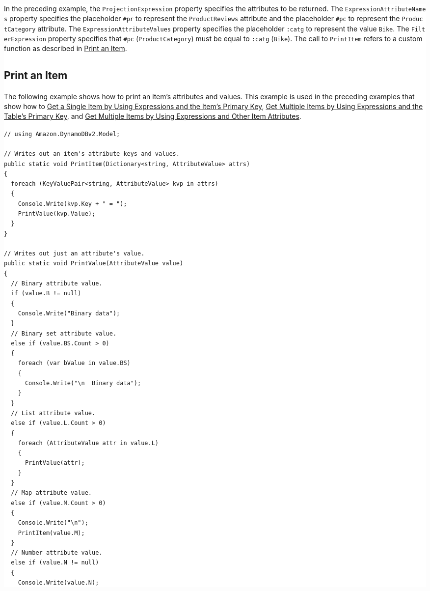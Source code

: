 In the preceding example, the `ProjectionExpression` property specifies the attributes to be returned\. The `ExpressionAttributeNames` property specifies the placeholder `#pr` to represent the `ProductReviews` attribute and the placeholder `#pc` to represent the `ProductCategory` attribute\. The `ExpressionAttributeValues` property specifies the placeholder `:catg` to represent the value `Bike`\. The `FilterExpression` property specifies that `#pc` \(`ProductCategory`\) must be equal to `:catg` \(`Bike`\)\. The call to `PrintItem` refers to a custom function as described in [Print an Item](#dynamodb-expressions-print-item)\.

## Print an Item<a name="dynamodb-expressions-print-item"></a>

The following example shows how to print an item’s attributes and values\. This example is used in the preceding examples that show how to [Get a Single Item by Using Expressions and the Item’s Primary Key](#dynamodb-expressions-get-item), [Get Multiple Items by Using Expressions and the Table’s Primary Key](#dynamodb-expressions-query), and [Get Multiple Items by Using Expressions and Other Item Attributes](#dynamodb-expressions-scan)\.

```
// using Amazon.DynamoDBv2.Model;

// Writes out an item's attribute keys and values.
public static void PrintItem(Dictionary<string, AttributeValue> attrs)
{
  foreach (KeyValuePair<string, AttributeValue> kvp in attrs)
  {
    Console.Write(kvp.Key + " = ");
    PrintValue(kvp.Value);
  }
}

// Writes out just an attribute's value.
public static void PrintValue(AttributeValue value)
{
  // Binary attribute value.
  if (value.B != null)
  {
    Console.Write("Binary data");
  }
  // Binary set attribute value.
  else if (value.BS.Count > 0)
  {
    foreach (var bValue in value.BS)
    {
      Console.Write("\n  Binary data");
    }
  }
  // List attribute value.
  else if (value.L.Count > 0)
  {
    foreach (AttributeValue attr in value.L)
    {
      PrintValue(attr);
    }
  }
  // Map attribute value.
  else if (value.M.Count > 0)
  {
    Console.Write("\n");
    PrintItem(value.M);
  }
  // Number attribute value.
  else if (value.N != null)
  {
    Console.Write(value.N);
```